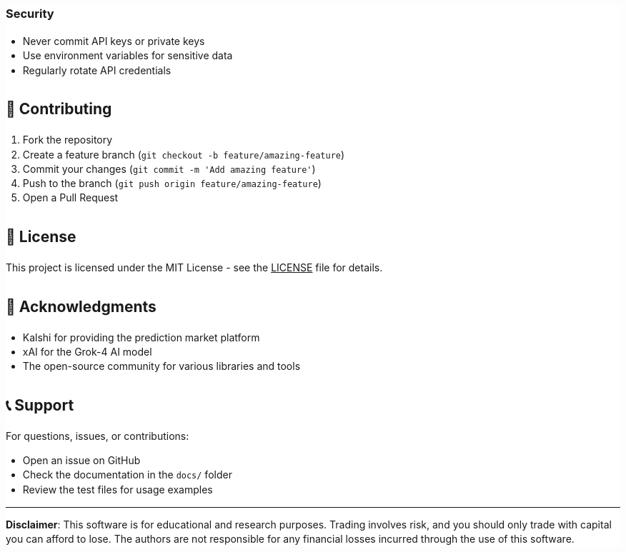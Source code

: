 ### Security
- Never commit API keys or private keys
- Use environment variables for sensitive data
- Regularly rotate API credentials

## 🤝 Contributing

1. Fork the repository
2. Create a feature branch (`git checkout -b feature/amazing-feature`)
3. Commit your changes (`git commit -m 'Add amazing feature'`)
4. Push to the branch (`git push origin feature/amazing-feature`)
5. Open a Pull Request

## 📄 License

This project is licensed under the MIT License - see the [LICENSE](LICENSE) file for details.

## 🙏 Acknowledgments

- Kalshi for providing the prediction market platform
- xAI for the Grok-4 AI model
- The open-source community for various libraries and tools

## 📞 Support

For questions, issues, or contributions:
- Open an issue on GitHub
- Check the documentation in the `docs/` folder
- Review the test files for usage examples

---

**Disclaimer**: This software is for educational and research purposes. Trading involves risk, and you should only trade with capital you can afford to lose. The authors are not responsible for any financial losses incurred through the use of this software.
